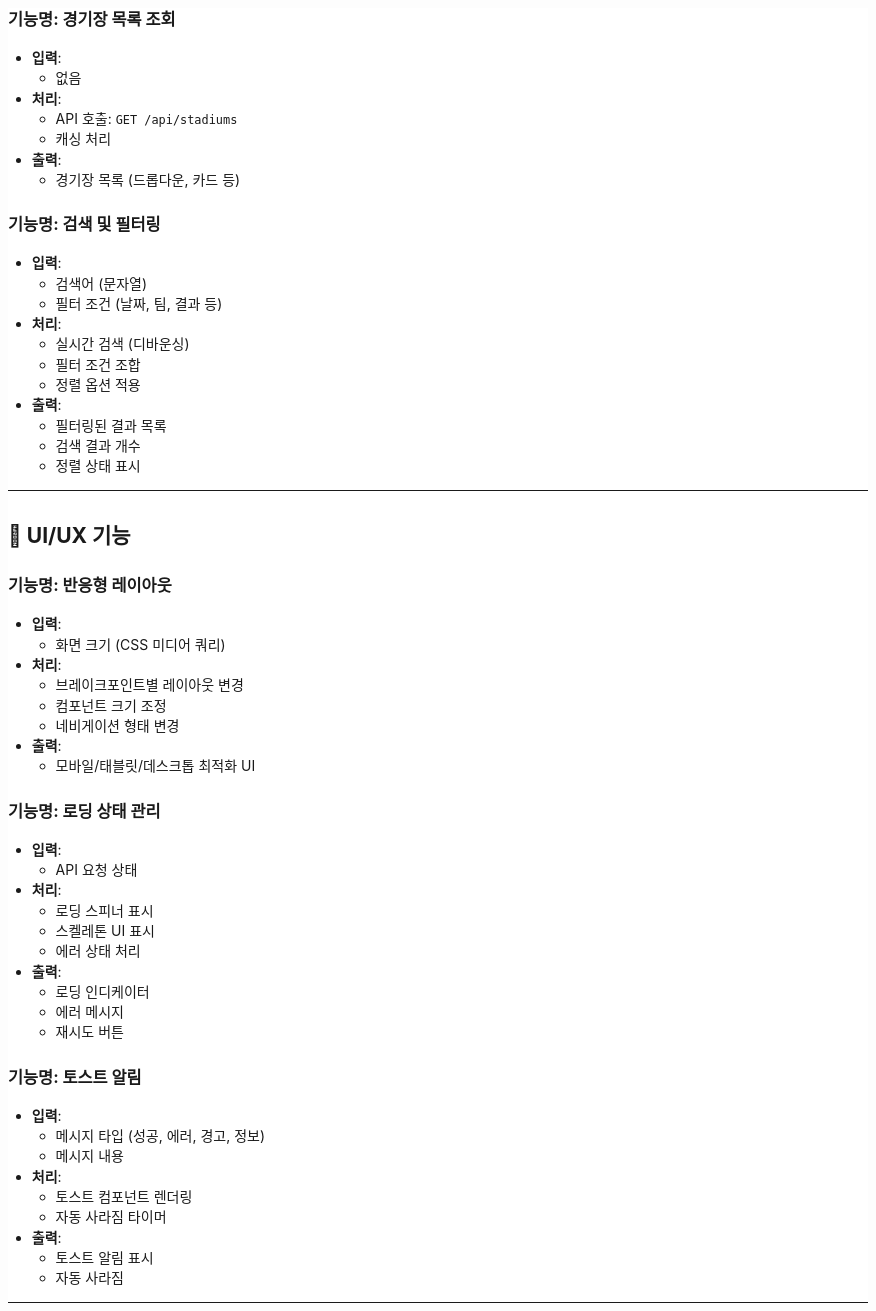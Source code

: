 ### 기능명: 경기장 목록 조회
- **입력**: 
  - 없음
- **처리**: 
  - API 호출: `GET /api/stadiums`
  - 캐싱 처리
- **출력**: 
  - 경기장 목록 (드롭다운, 카드 등)

### 기능명: 검색 및 필터링
- **입력**: 
  - 검색어 (문자열)
  - 필터 조건 (날짜, 팀, 결과 등)
- **처리**: 
  - 실시간 검색 (디바운싱)
  - 필터 조건 조합
  - 정렬 옵션 적용
- **출력**: 
  - 필터링된 결과 목록
  - 검색 결과 개수
  - 정렬 상태 표시

---

## 📱 UI/UX 기능

### 기능명: 반응형 레이아웃
- **입력**: 
  - 화면 크기 (CSS 미디어 쿼리)
- **처리**: 
  - 브레이크포인트별 레이아웃 변경
  - 컴포넌트 크기 조정
  - 네비게이션 형태 변경
- **출력**: 
  - 모바일/태블릿/데스크톱 최적화 UI

### 기능명: 로딩 상태 관리
- **입력**: 
  - API 요청 상태
- **처리**: 
  - 로딩 스피너 표시
  - 스켈레톤 UI 표시
  - 에러 상태 처리
- **출력**: 
  - 로딩 인디케이터
  - 에러 메시지
  - 재시도 버튼

### 기능명: 토스트 알림
- **입력**: 
  - 메시지 타입 (성공, 에러, 경고, 정보)
  - 메시지 내용
- **처리**: 
  - 토스트 컴포넌트 렌더링
  - 자동 사라짐 타이머
- **출력**: 
  - 토스트 알림 표시
  - 자동 사라짐

---